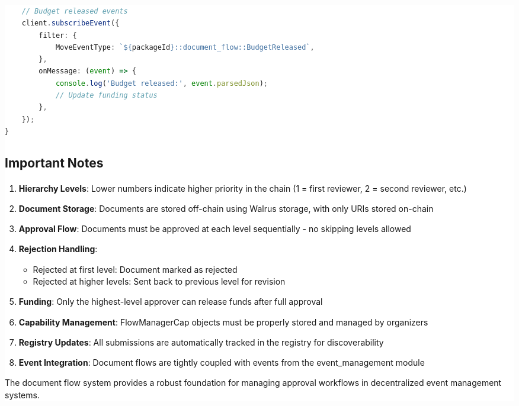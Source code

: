 ```typescript
    // Budget released events
    client.subscribeEvent({
        filter: {
            MoveEventType: `${packageId}::document_flow::BudgetReleased`,
        },
        onMessage: (event) => {
            console.log('Budget released:', event.parsedJson);
            // Update funding status
        },
    });
}
```

## Important Notes

1. **Hierarchy Levels**: Lower numbers indicate higher priority in the chain (1 = first reviewer, 2 = second reviewer, etc.)

2. **Document Storage**: Documents are stored off-chain using Walrus storage, with only URIs stored on-chain

3. **Approval Flow**: Documents must be approved at each level sequentially - no skipping levels allowed

4. **Rejection Handling**: 
   - Rejected at first level: Document marked as rejected
   - Rejected at higher levels: Sent back to previous level for revision

5. **Funding**: Only the highest-level approver can release funds after full approval

6. **Capability Management**: FlowManagerCap objects must be properly stored and managed by organizers

7. **Registry Updates**: All submissions are automatically tracked in the registry for discoverability

8. **Event Integration**: Document flows are tightly coupled with events from the event_management module


The document flow system provides a robust foundation for managing approval workflows in decentralized event management systems.